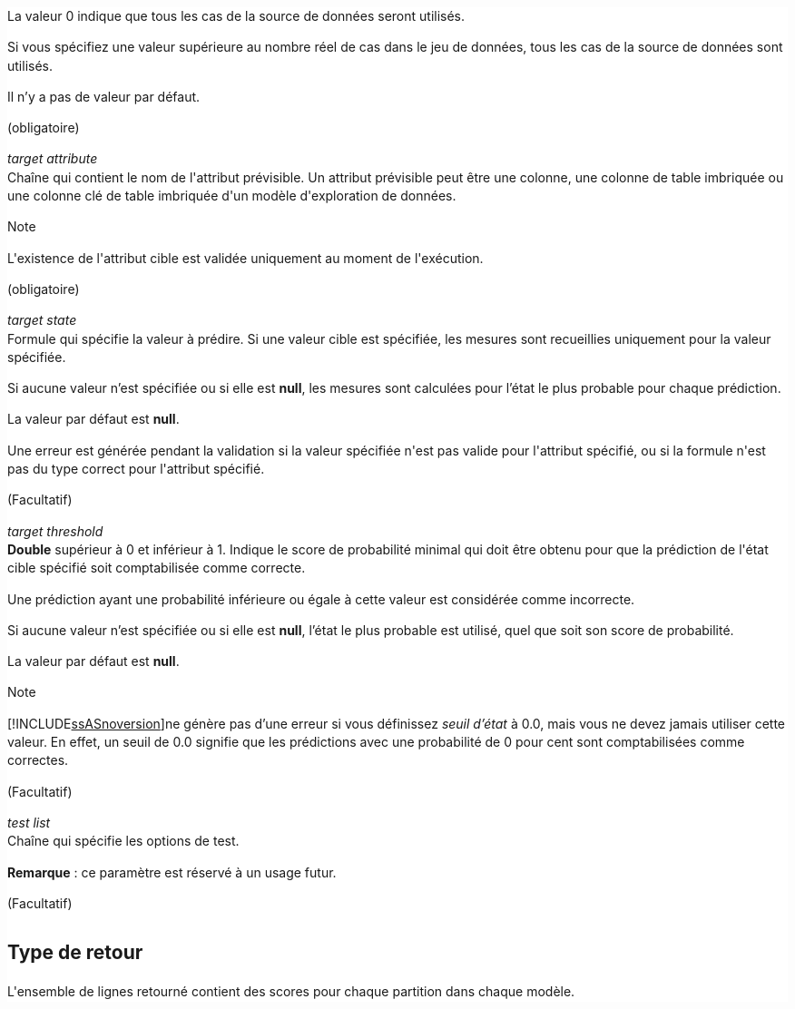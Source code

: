  La valeur 0 indique que tous les cas de la source de données seront utilisés.  
  
 Si vous spécifiez une valeur supérieure au nombre réel de cas dans le jeu de données, tous les cas de la source de données sont utilisés.  
  
 Il n’y a pas de valeur par défaut.  
  
 (obligatoire)  
  
 *target attribute*  
 Chaîne qui contient le nom de l'attribut prévisible. Un attribut prévisible peut être une colonne, une colonne de table imbriquée ou une colonne clé de table imbriquée d'un modèle d'exploration de données.  
  
> [!NOTE]  
>  L'existence de l'attribut cible est validée uniquement au moment de l'exécution.  
  
 (obligatoire)  
  
 *target state*  
 Formule qui spécifie la valeur à prédire. Si une valeur cible est spécifiée, les mesures sont recueillies uniquement pour la valeur spécifiée.  
  
 Si aucune valeur n’est spécifiée ou si elle est **null**, les mesures sont calculées pour l’état le plus probable pour chaque prédiction.  
  
 La valeur par défaut est **null**.  
  
 Une erreur est générée pendant la validation si la valeur spécifiée n'est pas valide pour l'attribut spécifié, ou si la formule n'est pas du type correct pour l'attribut spécifié.  
  
 (Facultatif)  
  
 *target*  *threshold*  
 **Double** supérieur à 0 et inférieur à 1. Indique le score de probabilité minimal qui doit être obtenu pour que la prédiction de l'état cible spécifié soit comptabilisée comme correcte.  
  
 Une prédiction ayant une probabilité inférieure ou égale à cette valeur est considérée comme incorrecte.  
  
 Si aucune valeur n’est spécifiée ou si elle est **null**, l’état le plus probable est utilisé, quel que soit son score de probabilité.  
  
 La valeur par défaut est **null**.  
  
> [!NOTE]  
>  [!INCLUDE[ssASnoversion](../../includes/ssasnoversion-md.md)]ne génère pas d’une erreur si vous définissez *seuil d’état* à 0.0, mais vous ne devez jamais utiliser cette valeur. En effet, un seuil de 0.0 signifie que les prédictions avec une probabilité de 0 pour cent sont comptabilisées comme correctes.  
  
 (Facultatif)  
  
 *test list*  
 Chaîne qui spécifie les options de test.  
  
 **Remarque** : ce paramètre est réservé à un usage futur.  
  
 (Facultatif)  
  
## <a name="return-type"></a>Type de retour  
 L'ensemble de lignes retourné contient des scores pour chaque partition dans chaque modèle.  
  